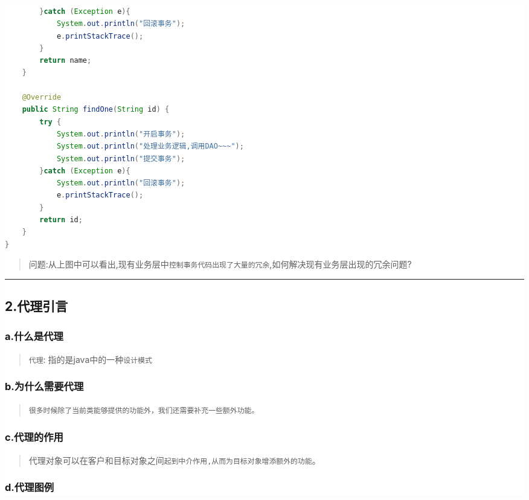 ```java
        }catch (Exception e){
            System.out.println("回滚事务");
            e.printStackTrace();
        }
        return name;
    }

    @Override
    public String findOne(String id) {
        try {
            System.out.println("开启事务");
            System.out.println("处理业务逻辑,调用DAO~~~");
            System.out.println("提交事务");
        }catch (Exception e){
            System.out.println("回滚事务");
            e.printStackTrace();
        }
        return id;
    }
}
```

> 问题:从上图中可以看出,现有业务层中`控制事务代码出现了大量的冗余`,如何解决现有业务层出现的冗余问题?

----

## 2.代理引言

### a.什么是代理

> `代理`: 指的是java中的一种`设计模式`

### b.为什么需要代理

> `很多时候除了当前类能够提供的功能外，我们还需要补充一些额外功能。`

### c.代理的作用

> 代理对象可以在客户和目标对象之间`起到中介作用,从而为目标对象增添额外的功能`。

### d.代理图例
